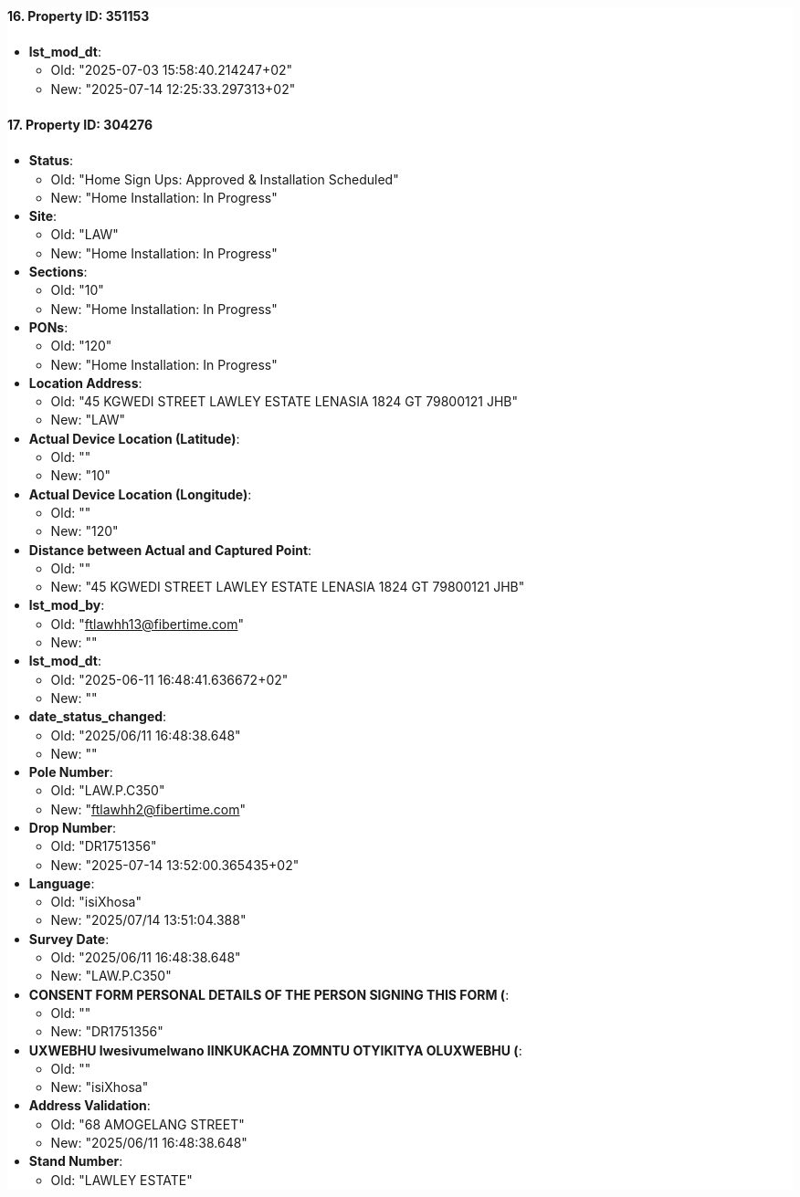 #### 16. Property ID: 351153

- **lst_mod_dt**:
  - Old: "2025-07-03 15:58:40.214247+02"
  - New: "2025-07-14 12:25:33.297313+02"

#### 17. Property ID: 304276

- **Status**:
  - Old: "Home Sign Ups: Approved & Installation Scheduled"
  - New: "Home Installation: In Progress"
- **Site**:
  - Old: "LAW"
  - New: "Home Installation: In Progress"
- **Sections**:
  - Old: "10"
  - New: "Home Installation: In Progress"
- **PONs**:
  - Old: "120"
  - New: "Home Installation: In Progress"
- **Location Address**:
  - Old: "45 KGWEDI STREET LAWLEY ESTATE LENASIA 1824 GT 79800121 JHB"
  - New: "LAW"
- **Actual Device Location (Latitude)**:
  - Old: ""
  - New: "10"
- **Actual Device Location (Longitude)**:
  - Old: ""
  - New: "120"
- **Distance between Actual and Captured Point**:
  - Old: ""
  - New: "45 KGWEDI STREET LAWLEY ESTATE LENASIA 1824 GT 79800121 JHB"
- **lst_mod_by**:
  - Old: "ftlawhh13@fibertime.com"
  - New: ""
- **lst_mod_dt**:
  - Old: "2025-06-11 16:48:41.636672+02"
  - New: ""
- **date_status_changed**:
  - Old: "2025/06/11 16:48:38.648"
  - New: ""
- **Pole Number**:
  - Old: "LAW.P.C350"
  - New: "ftlawhh2@fibertime.com"
- **Drop Number**:
  - Old: "DR1751356"
  - New: "2025-07-14 13:52:00.365435+02"
- **Language**:
  - Old: "isiXhosa"
  - New: "2025/07/14 13:51:04.388"
- **Survey Date**:
  - Old: "2025/06/11 16:48:38.648"
  - New: "LAW.P.C350"
- **CONSENT FORM PERSONAL DETAILS OF THE PERSON SIGNING THIS FORM (**:
  - Old: ""
  - New: "DR1751356"
- **UXWEBHU lwesivumelwano IINKUKACHA ZOMNTU OTYIKITYA OLUXWEBHU (**:
  - Old: ""
  - New: "isiXhosa"
- **Address Validation**:
  - Old: "68 AMOGELANG STREET"
  - New: "2025/06/11 16:48:38.648"
- **Stand Number**:
  - Old: "LAWLEY ESTATE"
